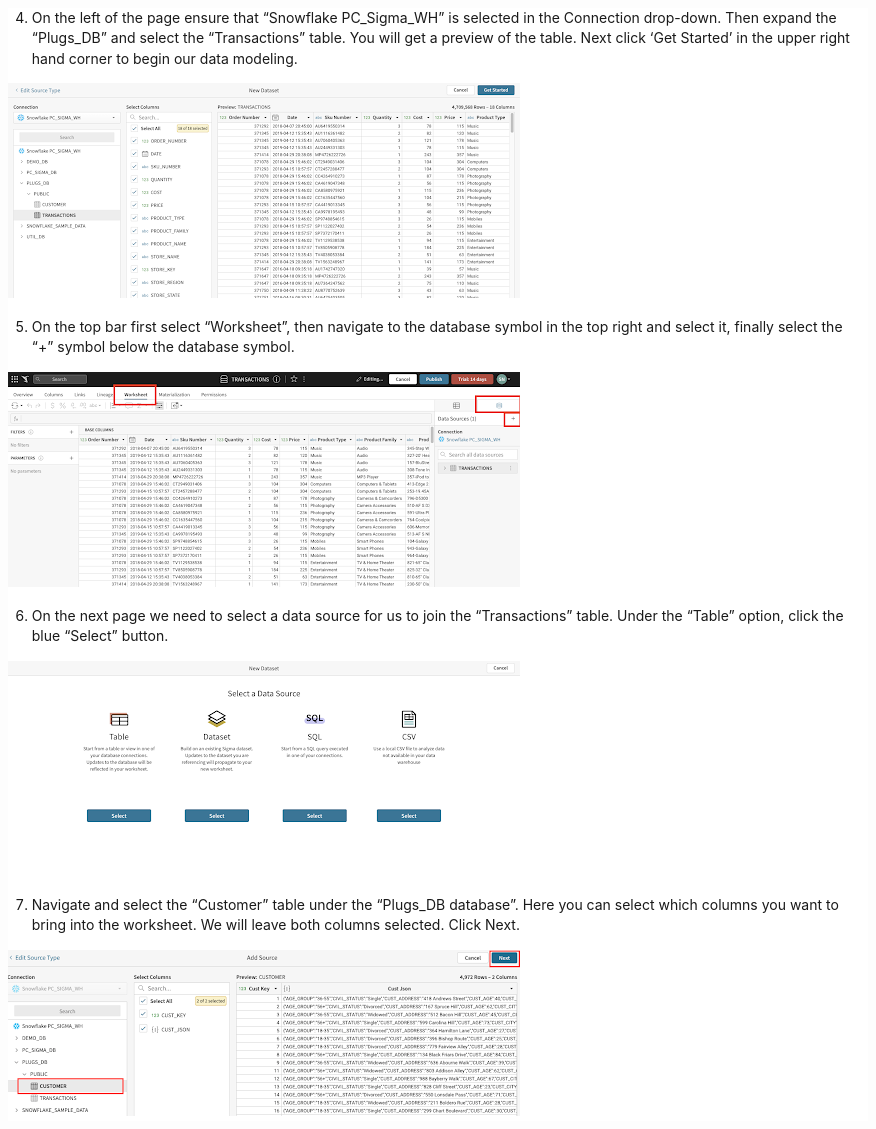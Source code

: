 4. On the left of the page ensure that “Snowflake PC_Sigma_WH” is selected in the Connection drop-down. Then expand the “Plugs_DB” and select the “Transactions” table.  You will get a preview of the table.  Next click ‘Get Started’ in the upper right hand corner to begin our data modeling.

![Connection Navigation](assets/Modeling_and_Accessing_The_Data_4.png)

5. On the top bar first select “Worksheet”, then navigate to the database symbol in the top right and select it, finally select the “+” symbol below the database symbol.

![Worksheet Tab](assets/Modeling_and_Accessing_The_Data_5.png)

6. On the next page we need to select a data source for us to join the “Transactions” table. Under the “Table” option, click the blue “Select” button.

![Datasource Options](assets/Modeling_and_Accessing_The_Data_6.png)

7. Navigate and select the “Customer” table under the “Plugs_DB database”.  Here you can select which columns you want to bring into the worksheet.  We will leave both columns selected.  Click Next.

![Connection Navigation](assets/Modeling_and_Accessing_The_Data_7.png)
